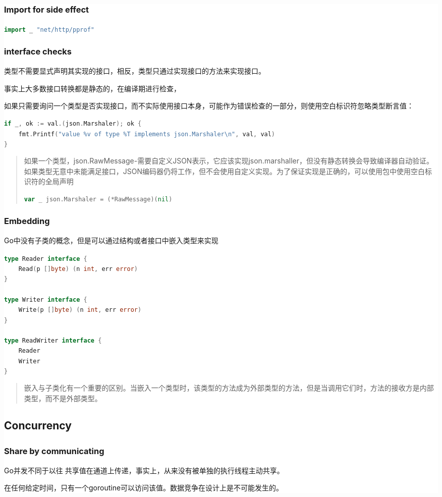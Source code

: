 ### Import for side effect

```go
import _ "net/http/pprof"
```

### interface checks

类型不需要显式声明其实现的接口，相反，类型只通过实现接口的方法来实现接口。

事实上大多数接口转换都是静态的，在编译期进行检查，

如果只需要询问一个类型是否实现接口，而不实际使用接口本身，可能作为错误检查的一部分，则使用空白标识符忽略类型断言值：

```go
if _, ok := val.(json.Marshaler); ok {
    fmt.Printf("value %v of type %T implements json.Marshaler\n", val, val)
}
```

> 如果一个类型，json.RawMessage-需要自定义JSON表示，它应该实现json.marshaller，但没有静态转换会导致编译器自动验证。如果类型无意中未能满足接口，JSON编码器仍将工作，但不会使用自定义实现。为了保证实现是正确的，可以使用包中使用空白标识符的全局声明
>
> ```go
> var _ json.Marshaler = (*RawMessage)(nil)
> ```

### Embedding

Go中没有子类的概念，但是可以通过结构或者接口中嵌入类型来实现

```go
type Reader interface {
    Read(p []byte) (n int, err error)
}

type Writer interface {
    Write(p []byte) (n int, err error)
}

type ReadWriter interface {
    Reader
    Writer
}
```

> 嵌入与子类化有一个重要的区别。当嵌入一个类型时，该类型的方法成为外部类型的方法，但是当调用它们时，方法的接收方是内部类型，而不是外部类型。

## Concurrency

### Share by communicating

Go并发不同于以往 共享值在通道上传递，事实上，从来没有被单独的执行线程主动共享。

在任何给定时间，只有一个goroutine可以访问该值。数据竞争在设计上是不可能发生的。
